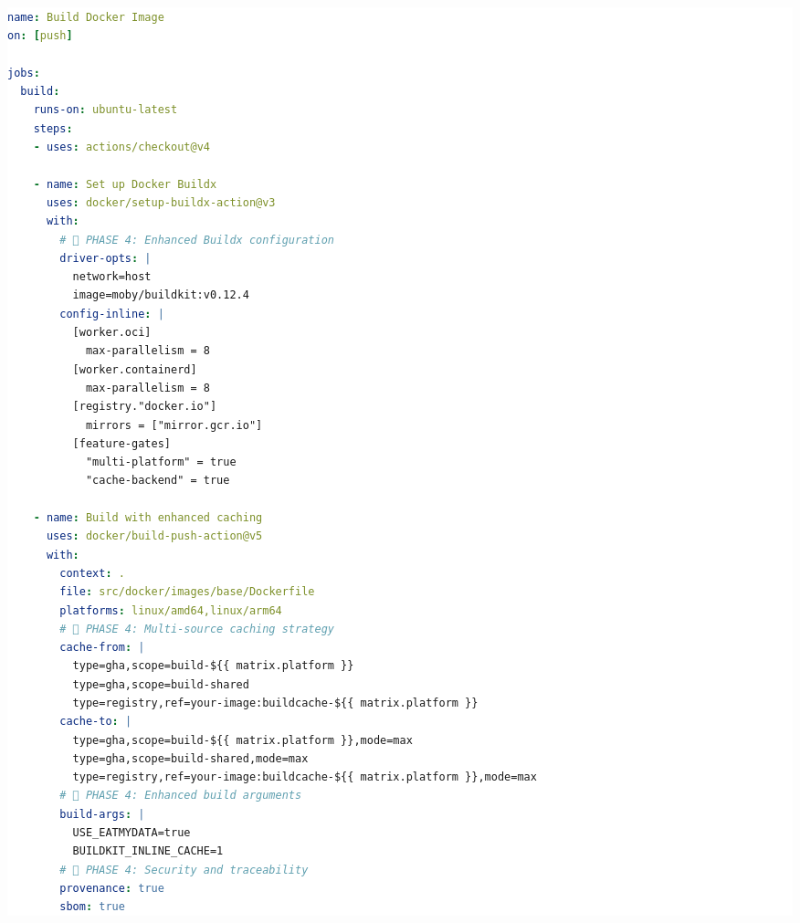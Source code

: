 ```yaml
name: Build Docker Image
on: [push]

jobs:
  build:
    runs-on: ubuntu-latest
    steps:
    - uses: actions/checkout@v4
    
    - name: Set up Docker Buildx
      uses: docker/setup-buildx-action@v3
      with:
        # 🚀 PHASE 4: Enhanced Buildx configuration
        driver-opts: |
          network=host
          image=moby/buildkit:v0.12.4
        config-inline: |
          [worker.oci]
            max-parallelism = 8
          [worker.containerd]
            max-parallelism = 8
          [registry."docker.io"]
            mirrors = ["mirror.gcr.io"]
          [feature-gates]
            "multi-platform" = true
            "cache-backend" = true
    
    - name: Build with enhanced caching
      uses: docker/build-push-action@v5
      with:
        context: .
        file: src/docker/images/base/Dockerfile
        platforms: linux/amd64,linux/arm64
        # 🚀 PHASE 4: Multi-source caching strategy
        cache-from: |
          type=gha,scope=build-${{ matrix.platform }}
          type=gha,scope=build-shared
          type=registry,ref=your-image:buildcache-${{ matrix.platform }}
        cache-to: |
          type=gha,scope=build-${{ matrix.platform }},mode=max
          type=gha,scope=build-shared,mode=max
          type=registry,ref=your-image:buildcache-${{ matrix.platform }},mode=max
        # 🚀 PHASE 4: Enhanced build arguments
        build-args: |
          USE_EATMYDATA=true
          BUILDKIT_INLINE_CACHE=1
        # 🚀 PHASE 4: Security and traceability
        provenance: true
        sbom: true
```
